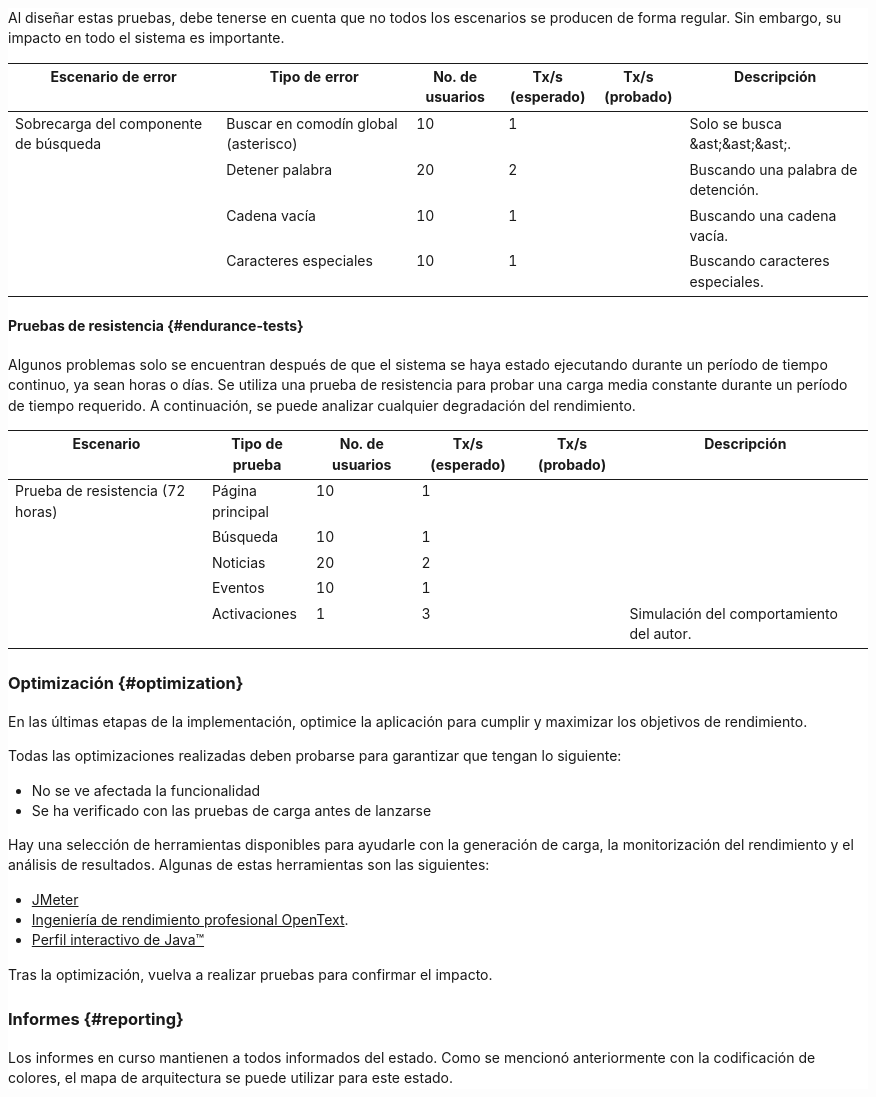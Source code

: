 Al diseñar estas pruebas, debe tenerse en cuenta que no todos los escenarios se producen de forma regular. Sin embargo, su impacto en todo el sistema es importante.

| Escenario de error | Tipo de error | No. de usuarios | Tx/s (esperado) | Tx/s (probado) | Descripción |
|---|---|---|---|---|---|
| Sobrecarga del componente de búsqueda | Buscar en comodín global (asterisco) | 10 | 1 |  | Solo se busca &amp;ast;&amp;ast;&amp;ast;. |
|   | Detener palabra | 20 | 2 |  | Buscando una palabra de detención. |
|   | Cadena vacía | 10 | 1 |  | Buscando una cadena vacía. |
|   | Caracteres especiales | 10 | 1 |  | Buscando caracteres especiales. |

#### Pruebas de resistencia {#endurance-tests}

Algunos problemas solo se encuentran después de que el sistema se haya estado ejecutando durante un período de tiempo continuo, ya sean horas o días. Se utiliza una prueba de resistencia para probar una carga media constante durante un período de tiempo requerido. A continuación, se puede analizar cualquier degradación del rendimiento.

| Escenario | Tipo de prueba | No. de usuarios | Tx/s (esperado) | Tx/s (probado) | Descripción |
|---|---|---|---|---|---|
| Prueba de resistencia (72 horas) | Página principal | 10 | 1 |  |  |
|   | Búsqueda | 10 | 1 |  |  |
|   | Noticias | 20 | 2 |  |  |
|   | Eventos | 10 | 1 |  |  |
|   | Activaciones | 1 | 3 |  | Simulación del comportamiento del autor. |

### Optimización {#optimization}

En las últimas etapas de la implementación, optimice la aplicación para cumplir y maximizar los objetivos de rendimiento.

Todas las optimizaciones realizadas deben probarse para garantizar que tengan lo siguiente:

* No se ve afectada la funcionalidad
* Se ha verificado con las pruebas de carga antes de lanzarse

Hay una selección de herramientas disponibles para ayudarle con la generación de carga, la monitorización del rendimiento y el análisis de resultados. Algunas de estas herramientas son las siguientes:

* [JMeter](https://jmeter.apache.org/)
* [Ingeniería de rendimiento profesional OpenText](https://www.opentext.com/products/professional-performance-engineering).
* [Perfil interactivo de Java™](https://jiprof.sourceforge.net/)

Tras la optimización, vuelva a realizar pruebas para confirmar el impacto.

### Informes {#reporting}

Los informes en curso mantienen a todos informados del estado. Como se mencionó anteriormente con la codificación de colores, el mapa de arquitectura se puede utilizar para este estado.
